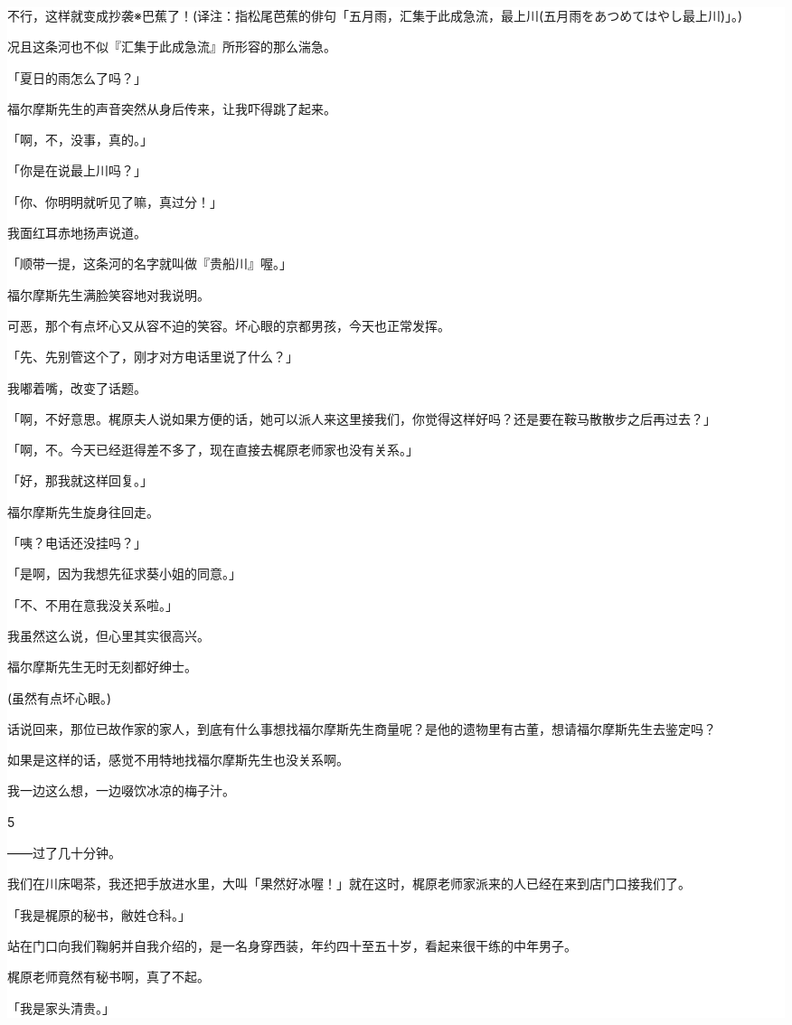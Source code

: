 不行，这样就变成抄袭※巴蕉了！(译注：指松尾芭蕉的俳句「五月雨，汇集于此成急流，最上川(五月雨をあつめてはやし最上川)」。)

况且这条河也不似『汇集于此成急流』所形容的那么湍急。

「夏日的雨怎么了吗？」

福尔摩斯先生的声音突然从身后传来，让我吓得跳了起来。

「啊，不，没事，真的。」

「你是在说最上川吗？」

「你、你明明就听见了嘛，真过分！」

我面红耳赤地扬声说道。

「顺带一提，这条河的名字就叫做『贵船川』喔。」

福尔摩斯先生满脸笑容地对我说明。

可恶，那个有点坏心又从容不迫的笑容。坏心眼的京都男孩，今天也正常发挥。

「先、先别管这个了，刚才对方电话里说了什么？」

我嘟着嘴，改变了话题。

「啊，不好意思。梶原夫人说如果方便的话，她可以派人来这里接我们，你觉得这样好吗？还是要在鞍马散散步之后再过去？」

「啊，不。今天已经逛得差不多了，现在直接去梶原老师家也没有关系。」

「好，那我就这样回复。」

福尔摩斯先生旋身往回走。

「咦？电话还没挂吗？」

「是啊，因为我想先征求葵小姐的同意。」

「不、不用在意我没关系啦。」

我虽然这么说，但心里其实很高兴。

福尔摩斯先生无时无刻都好绅士。

(虽然有点坏心眼。)

话说回来，那位已故作家的家人，到底有什么事想找福尔摩斯先生商量呢？是他的遗物里有古董，想请福尔摩斯先生去鉴定吗？

如果是这样的话，感觉不用特地找福尔摩斯先生也没关系啊。

我一边这么想，一边啜饮冰凉的梅子汁。

5

——过了几十分钟。

我们在川床喝茶，我还把手放进水里，大叫「果然好冰喔！」就在这时，梶原老师家派来的人已经在来到店门口接我们了。

「我是梶原的秘书，敝姓仓科。」

站在门口向我们鞠躬并自我介绍的，是一名身穿西装，年约四十至五十岁，看起来很干练的中年男子。

梶原老师竟然有秘书啊，真了不起。

「我是家头清贵。」
